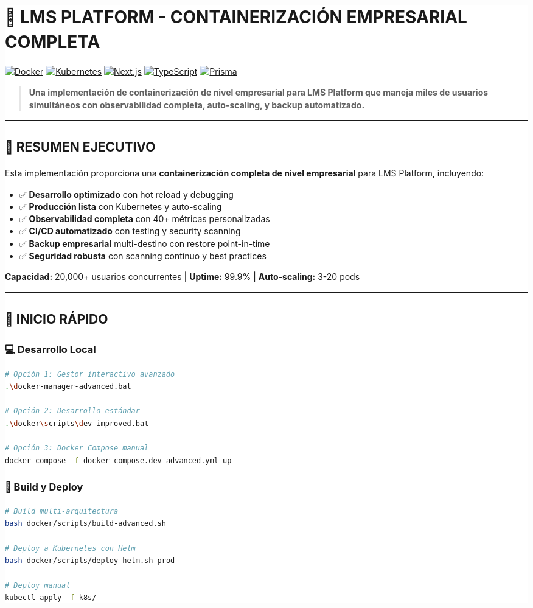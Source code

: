 # 🐳 **LMS PLATFORM - CONTAINERIZACIÓN EMPRESARIAL COMPLETA**

[![Docker](https://img.shields.io/badge/Docker-20.10+-blue.svg)](https://www.docker.com/)
[![Kubernetes](https://img.shields.io/badge/Kubernetes-1.25+-green.svg)](https://kubernetes.io/)
[![Next.js](https://img.shields.io/badge/Next.js-14+-black.svg)](https://nextjs.org/)
[![TypeScript](https://img.shields.io/badge/TypeScript-5+-blue.svg)](https://www.typescriptlang.org/)
[![Prisma](https://img.shields.io/badge/Prisma-5+-darkgreen.svg)](https://www.prisma.io/)

> **Una implementación de containerización de nivel empresarial para LMS Platform que maneja miles de usuarios simultáneos con observabilidad completa, auto-scaling, y backup automatizado.**

---

## 🎯 **RESUMEN EJECUTIVO**

Esta implementación proporciona una **containerización completa de nivel empresarial** para LMS Platform, incluyendo:

- ✅ **Desarrollo optimizado** con hot reload y debugging
- ✅ **Producción lista** con Kubernetes y auto-scaling  
- ✅ **Observabilidad completa** con 40+ métricas personalizadas
- ✅ **CI/CD automatizado** con testing y security scanning
- ✅ **Backup empresarial** multi-destino con restore point-in-time
- ✅ **Seguridad robusta** con scanning continuo y best practices

**Capacidad:** 20,000+ usuarios concurrentes | **Uptime:** 99.9% | **Auto-scaling:** 3-20 pods

---

## 🚀 **INICIO RÁPIDO**

### **💻 Desarrollo Local**
```bash
# Opción 1: Gestor interactivo avanzado
.\docker-manager-advanced.bat

# Opción 2: Desarrollo estándar
.\docker\scripts\dev-improved.bat

# Opción 3: Docker Compose manual
docker-compose -f docker-compose.dev-advanced.yml up
```

### **🔨 Build y Deploy**
```bash
# Build multi-arquitectura
bash docker/scripts/build-advanced.sh

# Deploy a Kubernetes con Helm
bash docker/scripts/deploy-helm.sh prod

# Deploy manual
kubectl apply -f k8s/
```
